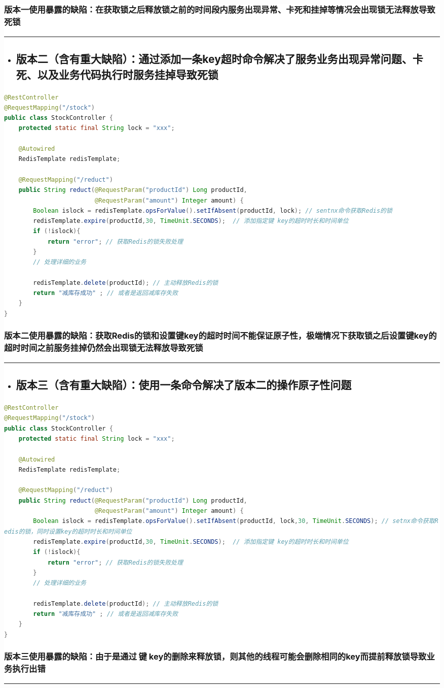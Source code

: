 ### 版本一使用暴露的缺陷：在获取锁之后释放锁之前的时间段内服务出现异常、卡死和挂掉等情况会出现锁无法释放导致死锁
---
- ## 版本二（含有重大缺陷）：通过添加一条key超时命令解决了服务业务出现异常问题、卡死、以及业务代码执行时服务挂掉导致死锁
~~~java
@RestController
@RequestMapping("/stock")
public class StockController {
    protected static final String lock = "xxx";

    @Autowired
    RedisTemplate redisTemplate;

    @RequestMapping("/reduct")
    public String reduct(@RequestParam("productId") Long productId,
                         @RequestParam("amount") Integer amount) {
        Boolean islock = redisTemplate.opsForValue().setIfAbsent(productId, lock); // sentnx命令获取Redis的锁
        redisTemplate.expire(productId,30, TimeUnit.SECONDS);  // 添加指定键 key的超时时长和时间单位
        if (!islock){
            return "error"; // 获取Redis的锁失败处理 
        }
        // 处理详细的业务
        
        redisTemplate.delete(productId); // 主动释放Redis的锁 
        return "减库存成功" ; // 或者是返回减库存失败
    }
}
~~~

### 版本二使用暴露的缺陷：获取Redis的锁和设置键key的超时时间不能保证原子性，极端情况下获取锁之后设置键key的超时时间之前服务挂掉仍然会出现锁无法释放导致死锁
---

- ## 版本三（含有重大缺陷）：使用一条命令解决了版本二的操作原子性问题
~~~java
@RestController
@RequestMapping("/stock")
public class StockController {
    protected static final String lock = "xxx";

    @Autowired
    RedisTemplate redisTemplate;

    @RequestMapping("/reduct")
    public String reduct(@RequestParam("productId") Long productId,
                         @RequestParam("amount") Integer amount) {
        Boolean islock = redisTemplate.opsForValue().setIfAbsent(productId, lock,30, TimeUnit.SECONDS); // setnx命令获取Redis的锁，同时设置key的超时时长和时间单位
        redisTemplate.expire(productId,30, TimeUnit.SECONDS);  // 添加指定键 key的超时时长和时间单位
        if (!islock){
            return "error"; // 获取Redis的锁失败处理 
        }
        // 处理详细的业务
        
        redisTemplate.delete(productId); // 主动释放Redis的锁 
        return "减库存成功" ; // 或者是返回减库存失败
    }
}
~~~
### 版本三使用暴露的缺陷：由于是通过 键 key的删除来释放锁，则其他的线程可能会删除相同的key而提前释放锁导致业务执行出错
---
